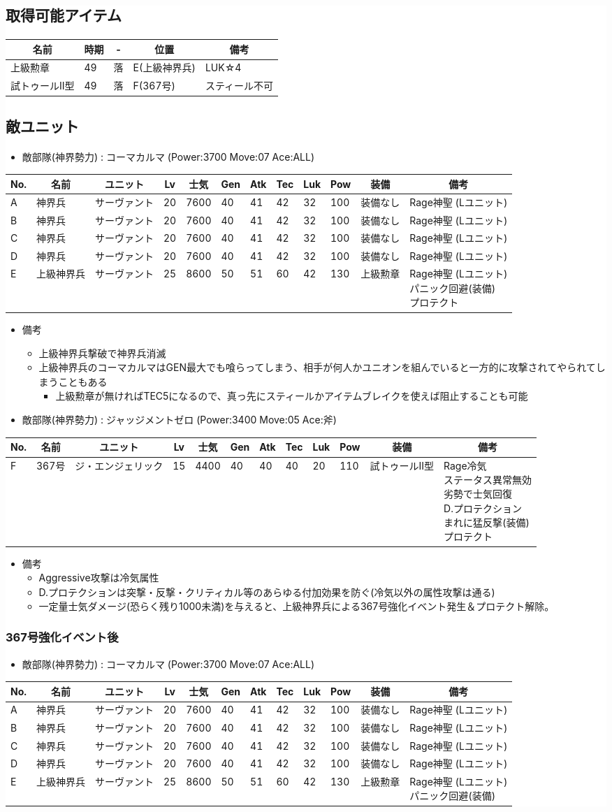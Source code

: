 
## 取得可能アイテム 

|名前|時期|-|位置|備考|
|---|---|---|---|---|
|上級勲章|49|落|E(上級神界兵)|LUK☆4|
|試トゥールII型|49|落|F(367号)|スティール不可|

## 敵ユニット 

- 敵部隊(神界勢力) : コーマカルマ (Power:3700 Move:07 Ace:ALL)

|No.|名前|ユニット|Lv|士気|Gen|Atk|Tec|Luk|Pow|装備|備考|
|---|---|---|---|---|---|---|---|---|---|---|---|
|A|神界兵|サーヴァント|20|7600|40|41|42|32|100|装備なし|Rage神聖 (Lユニット)|
|B|神界兵|サーヴァント|20|7600|40|41|42|32|100|装備なし|Rage神聖 (Lユニット)|
|C|神界兵|サーヴァント|20|7600|40|41|42|32|100|装備なし|Rage神聖 (Lユニット)|
|D|神界兵|サーヴァント|20|7600|40|41|42|32|100|装備なし|Rage神聖 (Lユニット)|
|E|上級神界兵|サーヴァント|25|8600|50|51|60|42|130|上級勲章|Rage神聖 (Lユニット)<br />パニック回避(装備)<br />プロテクト|

- 備考
  - 上級神界兵撃破で神界兵消滅
  - 上級神界兵のコーマカルマはGEN最大でも喰らってしまう、相手が何人かユニオンを組んでいると一方的に攻撃されてやられてしまうこともある
    - 上級勲章が無ければTEC5になるので、真っ先にスティールかアイテムブレイクを使えば阻止することも可能

- 敵部隊(神界勢力) : ジャッジメントゼロ (Power:3400 Move:05 Ace:斧)

|No.|名前|ユニット|Lv|士気|Gen|Atk|Tec|Luk|Pow|装備|備考|
|---|---|---|---|---|---|---|---|---|---|---|---|
|F|367号|ジ・エンジェリック|15|4400|40|40|40|20|110|試トゥールII型|Rage冷気<br />ステータス異常無効<br />劣勢で士気回復<br />D.プロテクション<br />まれに猛反撃(装備)<br />プロテクト|

- 備考
  - Aggressive攻撃は冷気属性
  - D.プロテクションは突撃・反撃・クリティカル等のあらゆる付加効果を防ぐ(冷気以外の属性攻撃は通る)
  - 一定量士気ダメージ(恐らく残り1000未満)を与えると、上級神界兵による367号強化イベント発生＆プロテクト解除。

### 367号強化イベント後

- 敵部隊(神界勢力) : コーマカルマ (Power:3700 Move:07 Ace:ALL)

|No.|名前|ユニット|Lv|士気|Gen|Atk|Tec|Luk|Pow|装備|備考|
|---|---|---|---|---|---|---|---|---|---|---|---|
|A|神界兵|サーヴァント|20|7600|40|41|42|32|100|装備なし|Rage神聖 (Lユニット)|
|B|神界兵|サーヴァント|20|7600|40|41|42|32|100|装備なし|Rage神聖 (Lユニット)|
|C|神界兵|サーヴァント|20|7600|40|41|42|32|100|装備なし|Rage神聖 (Lユニット)|
|D|神界兵|サーヴァント|20|7600|40|41|42|32|100|装備なし|Rage神聖 (Lユニット)|
|E|上級神界兵|サーヴァント|25|8600|50|51|60|42|130|上級勲章|Rage神聖 (Lユニット)<br />パニック回避(装備)|
